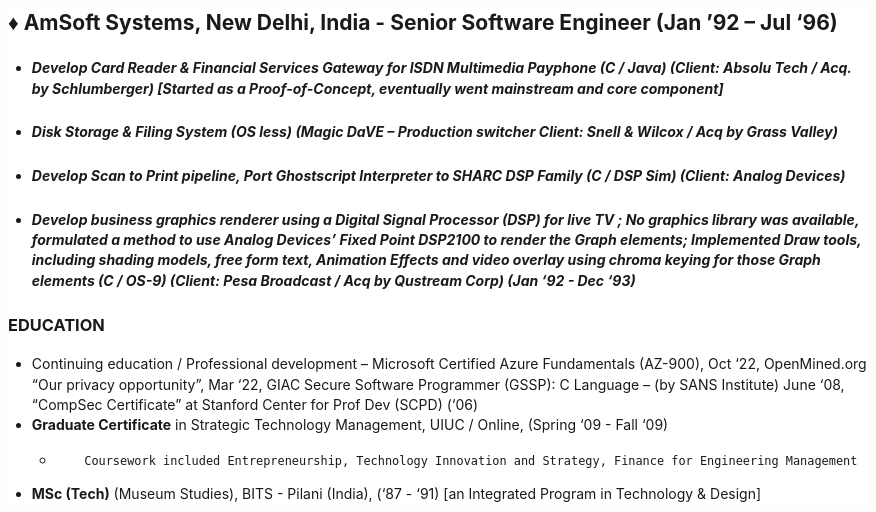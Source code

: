## **♦ AmSoft Systems,** New Delhi, India **\-** Senior Software Engineer (Jan ’92 – Jul ‘96) 

- ##### Develop Card Reader & Financial Services Gateway for ISDN Multimedia Payphone (C / Java) (Client: Absolu Tech / Acq. by Schlumberger) \[Started as a Proof-of-Concept, eventually went mainstream and core component\]

- ##### Disk Storage & Filing System (OS less) (Magic DaVE – Production switcher Client: Snell & Wilcox / Acq by Grass Valley)

- ##### Develop Scan to Print pipeline, Port Ghostscript Interpreter to SHARC DSP Family (C  / DSP Sim) (Client: Analog Devices) 

- ##### Develop business graphics renderer using a Digital Signal Processor (DSP) for live TV ;  No graphics library was available, formulated a method to use Analog Devices’ Fixed Point DSP2100 to render the Graph elements; Implemented Draw tools, including shading models, free form text, Animation Effects  and video overlay using chroma keying for those Graph elements (C / OS-9) (Client: Pesa Broadcast / Acq by Qustream Corp) (Jan ‘92 \- Dec ‘93)

### **EDUCATION**

* Continuing education / Professional development –  Microsoft Certified Azure Fundamentals (AZ-900), Oct ‘22, OpenMined.org “Our privacy opportunity”, Mar ‘22,  GIAC Secure Software Programmer (GSSP): C Language – (by SANS Institute) June ‘08, “CompSec Certificate” at Stanford Center for Prof Dev (SCPD) (‘06)  
* **Graduate Certificate** in Strategic Technology Management, UIUC / Online, (Spring ‘09 \- Fall ‘09)  
  *         Coursework included Entrepreneurship, Technology Innovation and Strategy, Finance for Engineering Management   
* **MSc (Tech)** (Museum Studies), BITS \- Pilani (India), (‘87 \- ‘91) \[an Integrated Program in Technology & Design\]

